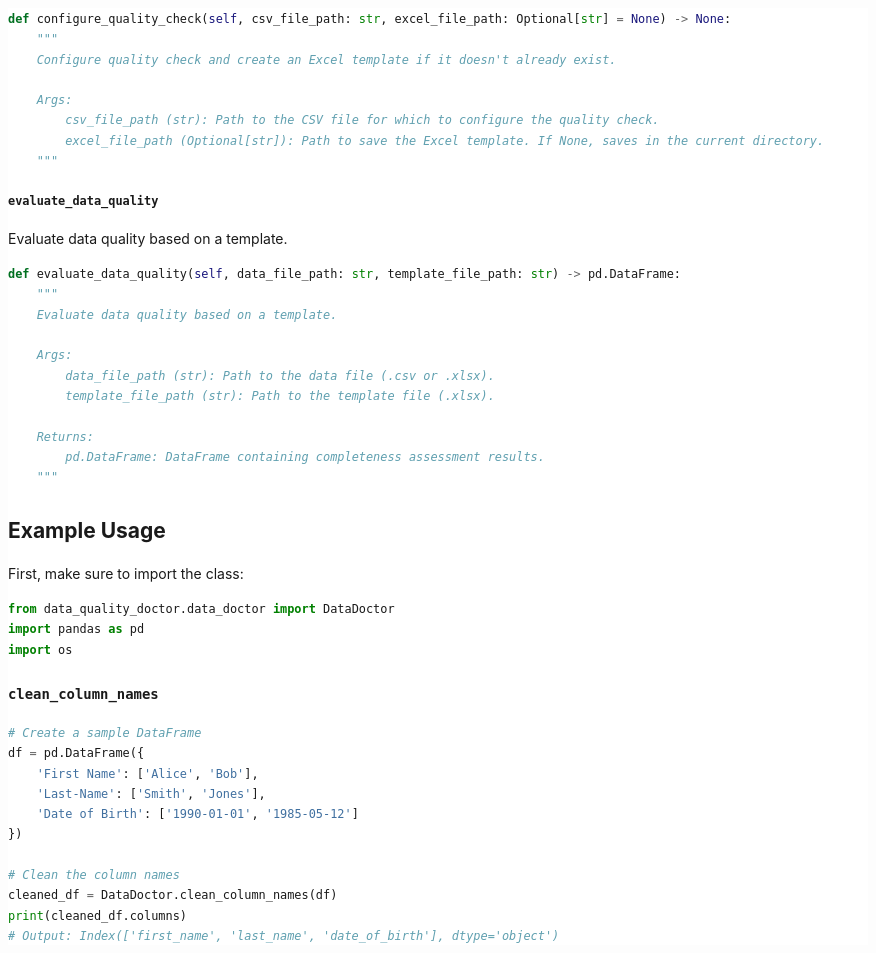 ```python
def configure_quality_check(self, csv_file_path: str, excel_file_path: Optional[str] = None) -> None:
    """
    Configure quality check and create an Excel template if it doesn't already exist.
    
    Args:
        csv_file_path (str): Path to the CSV file for which to configure the quality check.
        excel_file_path (Optional[str]): Path to save the Excel template. If None, saves in the current directory.
    """
```

#### `evaluate_data_quality`

Evaluate data quality based on a template.

```python
def evaluate_data_quality(self, data_file_path: str, template_file_path: str) -> pd.DataFrame:
    """
    Evaluate data quality based on a template.
    
    Args:
        data_file_path (str): Path to the data file (.csv or .xlsx).
        template_file_path (str): Path to the template file (.xlsx).
    
    Returns:
        pd.DataFrame: DataFrame containing completeness assessment results.
    """
```

## Example Usage

First, make sure to import the class:

```python
from data_quality_doctor.data_doctor import DataDoctor
import pandas as pd
import os
```

### `clean_column_names`

```python
# Create a sample DataFrame
df = pd.DataFrame({
    'First Name': ['Alice', 'Bob'],
    'Last-Name': ['Smith', 'Jones'],
    'Date of Birth': ['1990-01-01', '1985-05-12']
})

# Clean the column names
cleaned_df = DataDoctor.clean_column_names(df)
print(cleaned_df.columns)
# Output: Index(['first_name', 'last_name', 'date_of_birth'], dtype='object')
```
